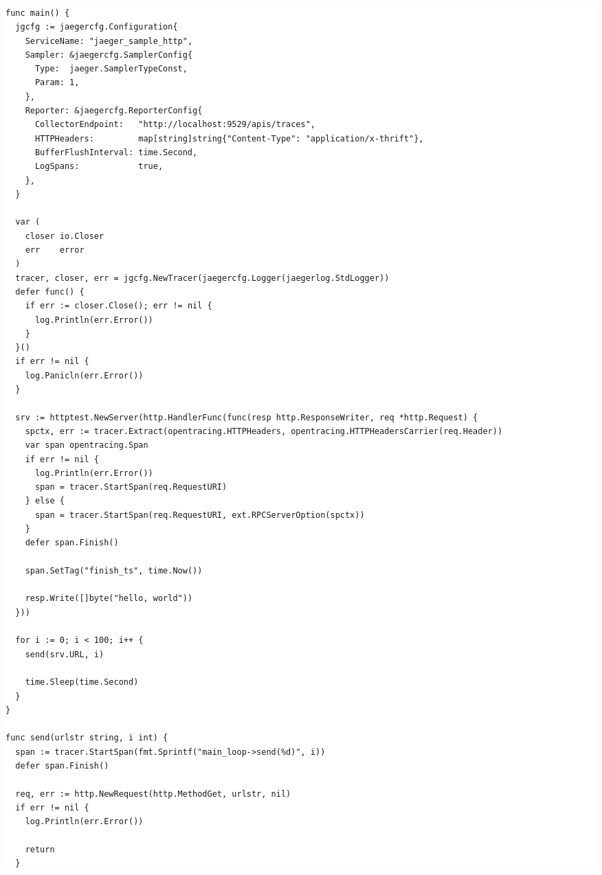 ```golang
func main() {
  jgcfg := jaegercfg.Configuration{
    ServiceName: "jaeger_sample_http",
    Sampler: &jaegercfg.SamplerConfig{
      Type:  jaeger.SamplerTypeConst,
      Param: 1,
    },
    Reporter: &jaegercfg.ReporterConfig{
      CollectorEndpoint:   "http://localhost:9529/apis/traces",
      HTTPHeaders:         map[string]string{"Content-Type": "application/x-thrift"},
      BufferFlushInterval: time.Second,
      LogSpans:            true,
    },
  }

  var (
    closer io.Closer
    err    error
  )
  tracer, closer, err = jgcfg.NewTracer(jaegercfg.Logger(jaegerlog.StdLogger))
  defer func() {
    if err := closer.Close(); err != nil {
      log.Println(err.Error())
    }
  }()
  if err != nil {
    log.Panicln(err.Error())
  }

  srv := httptest.NewServer(http.HandlerFunc(func(resp http.ResponseWriter, req *http.Request) {
    spctx, err := tracer.Extract(opentracing.HTTPHeaders, opentracing.HTTPHeadersCarrier(req.Header))
    var span opentracing.Span
    if err != nil {
      log.Println(err.Error())
      span = tracer.StartSpan(req.RequestURI)
    } else {
      span = tracer.StartSpan(req.RequestURI, ext.RPCServerOption(spctx))
    }
    defer span.Finish()

    span.SetTag("finish_ts", time.Now())

    resp.Write([]byte("hello, world"))
  }))

  for i := 0; i < 100; i++ {
    send(srv.URL, i)

    time.Sleep(time.Second)
  }
}

func send(urlstr string, i int) {
  span := tracer.StartSpan(fmt.Sprintf("main_loop->send(%d)", i))
  defer span.Finish()

  req, err := http.NewRequest(http.MethodGet, urlstr, nil)
  if err != nil {
    log.Println(err.Error())

    return
  }
```